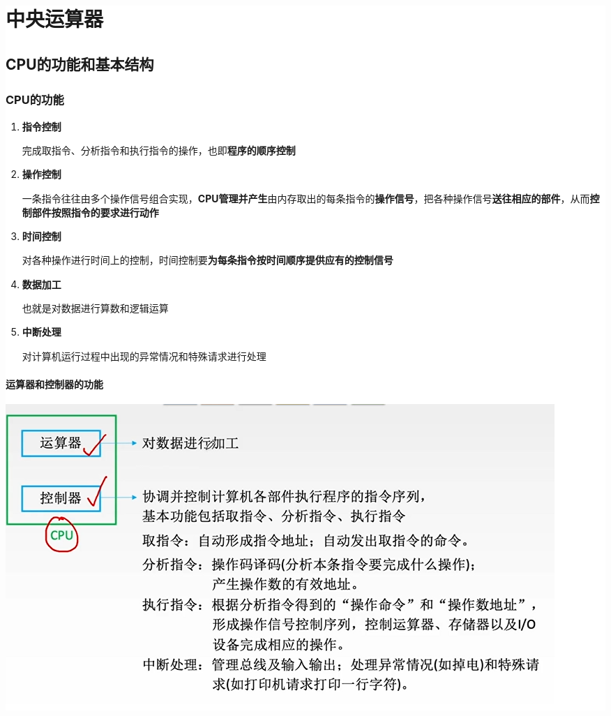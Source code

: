 # 中央运算器



## CPU的功能和基本结构



### CPU的功能

1. **指令控制**

   完成取指令、分析指令和执行指令的操作，也即**程序的顺序控制**

2. **操作控制**

   一条指令往往由多个操作信号组合实现，**CPU管理并产生**由内存取出的每条指令的**操作信号**，把各种操作信号**送往相应的部件**，从而**控制部件按照指令的要求进行动作**

3. **时间控制**

   对各种操作进行时间上的控制，时间控制要**为每条指令按时间顺序提供应有的控制信号**

4. **数据加工**

   也就是对数据进行算数和逻辑运算

5. **中断处理**

   对计算机运行过程中出现的异常情况和特殊请求进行处理



#### 运算器和控制器的功能

![image-20240902163933966](Typara用到的图片/image-20240902163933966.png)
